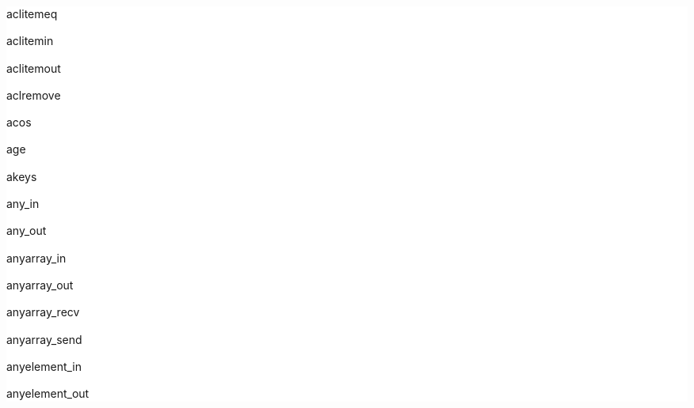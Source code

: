 <tr id="en-us_topic_0283137115_row1266510125413"><td class="cellrowborder" valign="top" width="17.73%"><p id="en-us_topic_0283137115_p11665111212415"><a name="en-us_topic_0283137115_p11665111212415"></a><a name="en-us_topic_0283137115_p11665111212415"></a>aclitemeq</p>
</td>
<td class="cellrowborder" valign="top" width="14.08%"><p id="en-us_topic_0283137115_p1966516127414"><a name="en-us_topic_0283137115_p1966516127414"></a><a name="en-us_topic_0283137115_p1966516127414"></a>aclitemin</p>
</td>
<td class="cellrowborder" valign="top" width="14.540000000000001%"><p id="en-us_topic_0283137115_p766531274113"><a name="en-us_topic_0283137115_p766531274113"></a><a name="en-us_topic_0283137115_p766531274113"></a>aclitemout</p>
</td>
<td class="cellrowborder" valign="top" width="11.78%"><p id="en-us_topic_0283137115_p1266581211418"><a name="en-us_topic_0283137115_p1266581211418"></a><a name="en-us_topic_0283137115_p1266581211418"></a>aclremove</p>
</td>
<td class="cellrowborder" valign="top" width="12.889999999999999%"><p id="en-us_topic_0283137115_p966691244115"><a name="en-us_topic_0283137115_p966691244115"></a><a name="en-us_topic_0283137115_p966691244115"></a>acos</p>
</td>
<td class="cellrowborder" valign="top" width="11.19%"><p id="en-us_topic_0283137115_p12666161294116"><a name="en-us_topic_0283137115_p12666161294116"></a><a name="en-us_topic_0283137115_p12666161294116"></a>age</p>
</td>
<td class="cellrowborder" valign="top" width="17.79%"><p id="en-us_topic_0283137115_p9666151264110"><a name="en-us_topic_0283137115_p9666151264110"></a><a name="en-us_topic_0283137115_p9666151264110"></a>akeys</p>
</td>
</tr>
<tr id="en-us_topic_0283137115_row12666161217414"><td class="cellrowborder" valign="top" width="17.73%"><p id="en-us_topic_0283137115_p186661112114117"><a name="en-us_topic_0283137115_p186661112114117"></a><a name="en-us_topic_0283137115_p186661112114117"></a>any_in</p>
</td>
<td class="cellrowborder" valign="top" width="14.08%"><p id="en-us_topic_0283137115_p1266671216412"><a name="en-us_topic_0283137115_p1266671216412"></a><a name="en-us_topic_0283137115_p1266671216412"></a>any_out</p>
</td>
<td class="cellrowborder" valign="top" width="14.540000000000001%"><p id="en-us_topic_0283137115_p1366671213415"><a name="en-us_topic_0283137115_p1366671213415"></a><a name="en-us_topic_0283137115_p1366671213415"></a>anyarray_in</p>
</td>
<td class="cellrowborder" valign="top" width="11.78%"><p id="en-us_topic_0283137115_p15666161210414"><a name="en-us_topic_0283137115_p15666161210414"></a><a name="en-us_topic_0283137115_p15666161210414"></a>anyarray_out</p>
</td>
<td class="cellrowborder" valign="top" width="12.889999999999999%"><p id="en-us_topic_0283137115_p18666812174119"><a name="en-us_topic_0283137115_p18666812174119"></a><a name="en-us_topic_0283137115_p18666812174119"></a>anyarray_recv</p>
</td>
<td class="cellrowborder" valign="top" width="11.19%"><p id="en-us_topic_0283137115_p1666613124416"><a name="en-us_topic_0283137115_p1666613124416"></a><a name="en-us_topic_0283137115_p1666613124416"></a>anyarray_send</p>
</td>
<td class="cellrowborder" valign="top" width="17.79%"><p id="en-us_topic_0283137115_p16669122410"><a name="en-us_topic_0283137115_p16669122410"></a><a name="en-us_topic_0283137115_p16669122410"></a>anyelement_in</p>
</td>
</tr>
<tr id="en-us_topic_0283137115_row126661612104113"><td class="cellrowborder" valign="top" width="17.73%"><p id="en-us_topic_0283137115_p96668124411"><a name="en-us_topic_0283137115_p96668124411"></a><a name="en-us_topic_0283137115_p96668124411"></a>anyelement_out</p>
</td>